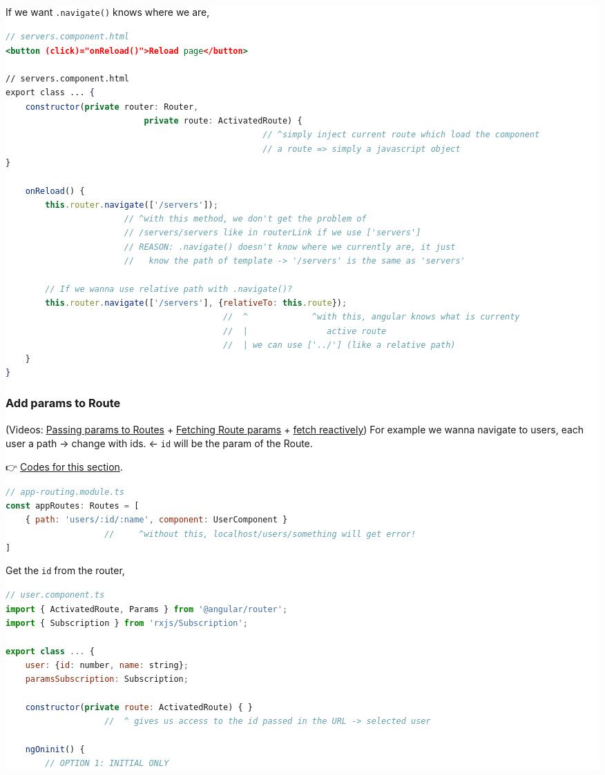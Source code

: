 If we want `.navigate()` knows where we are,

```jsx
// servers.component.html
<button (click)="onReload()">Reload page</button>

// servers.component.html
export class ... {
	constructor(private router: Router,
							private route: ActivatedRoute) {
													// ^simply inject current route which load the component
													// a route => simply a javascript object
}

	onReload() {
		this.router.navigate(['/servers']);
						// ^with this method, we don't get the problem of
						// /servers/servers like in routerLink if we use ['servers']
						// REASON: .navigate() doesn't know where we currently are, it just
						//   know the path of template -> '/servers' is the same as 'servers'

		// If we wanna use relative path with .navigate()?
		this.router.navigate(['/servers'], {relativeTo: this.route});
											//  ^             ^with this, angular knows what is currenty
											//  |                active route
											//  | we can use ['../'] (like a relative path)
	}
}
```

### Add params to Route

(Videos: [Passing params to Routes](https://www.udemy.com/course/the-complete-guide-to-angular-2/learn/lecture/6656296#overview) + [Fetching Route params](https://www.udemy.com/course/the-complete-guide-to-angular-2/learn/lecture/6656298#overview) + [fetch reactively](https://www.udemy.com/course/the-complete-guide-to-angular-2/learn/lecture/6656302#overview)) For example we wanna navigate to users, each user a path → change with ids. ← `id` will be the param of the Route.

👉 [Codes for this section](https://github1s.com/dinhanhthi/learn-angular-complete-guide/tree/master/12-routing-final/src/app).

```jsx
// app-routing.module.ts
const appRoutes: Routes = [
	{ path: 'users/:id/:name', component: UserComponent }
					//     ^without this, localhost/users/something will get error!
]
```

Get the `id` from the router,

```jsx
// user.component.ts
import { ActivatedRoute, Params } from '@angular/router';
import { Subscription } from 'rxjs/Subscription';

export class ... {
	user: {id: number, name: string};
	paramsSubscription: Subscription;

	constructor(private route: ActivatedRoute) { }
					//  ^ gives us access to the id passed in the URL -> selected user

	ngOninit() {
		// OPTION 1: INITIAL ONLY
```